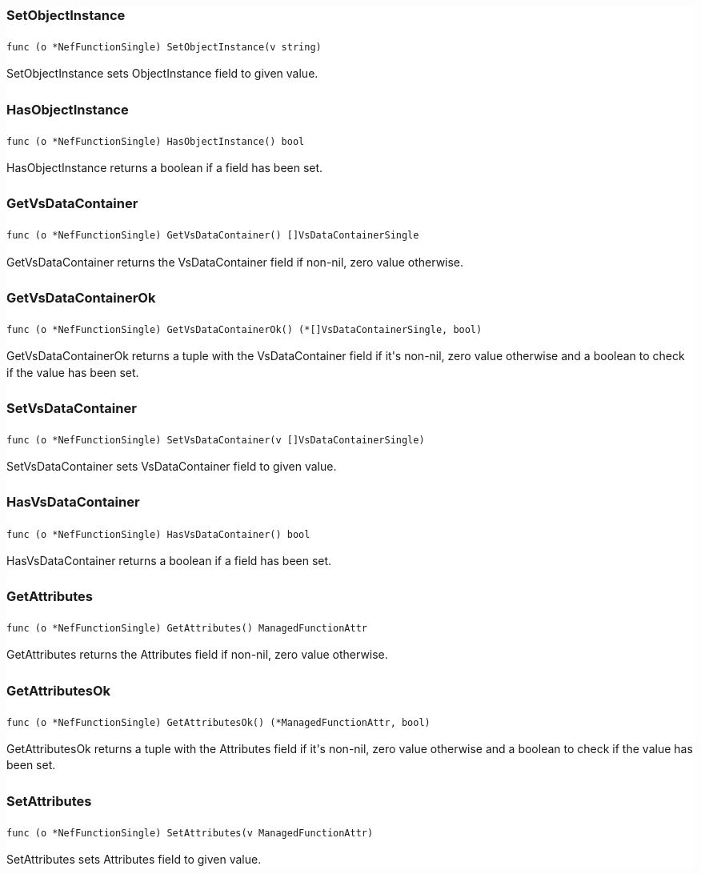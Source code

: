 ### SetObjectInstance

`func (o *NefFunctionSingle) SetObjectInstance(v string)`

SetObjectInstance sets ObjectInstance field to given value.

### HasObjectInstance

`func (o *NefFunctionSingle) HasObjectInstance() bool`

HasObjectInstance returns a boolean if a field has been set.

### GetVsDataContainer

`func (o *NefFunctionSingle) GetVsDataContainer() []VsDataContainerSingle`

GetVsDataContainer returns the VsDataContainer field if non-nil, zero value otherwise.

### GetVsDataContainerOk

`func (o *NefFunctionSingle) GetVsDataContainerOk() (*[]VsDataContainerSingle, bool)`

GetVsDataContainerOk returns a tuple with the VsDataContainer field if it's non-nil, zero value otherwise
and a boolean to check if the value has been set.

### SetVsDataContainer

`func (o *NefFunctionSingle) SetVsDataContainer(v []VsDataContainerSingle)`

SetVsDataContainer sets VsDataContainer field to given value.

### HasVsDataContainer

`func (o *NefFunctionSingle) HasVsDataContainer() bool`

HasVsDataContainer returns a boolean if a field has been set.

### GetAttributes

`func (o *NefFunctionSingle) GetAttributes() ManagedFunctionAttr`

GetAttributes returns the Attributes field if non-nil, zero value otherwise.

### GetAttributesOk

`func (o *NefFunctionSingle) GetAttributesOk() (*ManagedFunctionAttr, bool)`

GetAttributesOk returns a tuple with the Attributes field if it's non-nil, zero value otherwise
and a boolean to check if the value has been set.

### SetAttributes

`func (o *NefFunctionSingle) SetAttributes(v ManagedFunctionAttr)`

SetAttributes sets Attributes field to given value.
